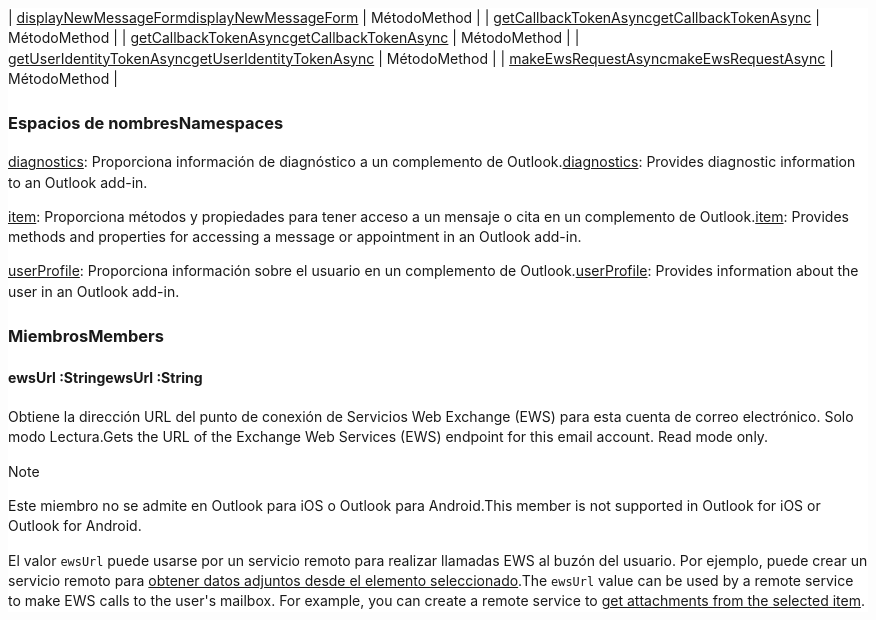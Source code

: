 | [<span data-ttu-id="8e5ad-137">displayNewMessageForm</span><span class="sxs-lookup"><span data-stu-id="8e5ad-137">displayNewMessageForm</span></span>](#displaynewmessageformparameters) | <span data-ttu-id="8e5ad-138">Método</span><span class="sxs-lookup"><span data-stu-id="8e5ad-138">Method</span></span> |
| [<span data-ttu-id="8e5ad-139">getCallbackTokenAsync</span><span class="sxs-lookup"><span data-stu-id="8e5ad-139">getCallbackTokenAsync</span></span>](#getcallbacktokenasyncoptions-callback) | <span data-ttu-id="8e5ad-140">Método</span><span class="sxs-lookup"><span data-stu-id="8e5ad-140">Method</span></span> |
| [<span data-ttu-id="8e5ad-141">getCallbackTokenAsync</span><span class="sxs-lookup"><span data-stu-id="8e5ad-141">getCallbackTokenAsync</span></span>](#getcallbacktokenasynccallback-usercontext) | <span data-ttu-id="8e5ad-142">Método</span><span class="sxs-lookup"><span data-stu-id="8e5ad-142">Method</span></span> |
| [<span data-ttu-id="8e5ad-143">getUserIdentityTokenAsync</span><span class="sxs-lookup"><span data-stu-id="8e5ad-143">getUserIdentityTokenAsync</span></span>](#getuseridentitytokenasynccallback-usercontext) | <span data-ttu-id="8e5ad-144">Método</span><span class="sxs-lookup"><span data-stu-id="8e5ad-144">Method</span></span> |
| [<span data-ttu-id="8e5ad-145">makeEwsRequestAsync</span><span class="sxs-lookup"><span data-stu-id="8e5ad-145">makeEwsRequestAsync</span></span>](#makeewsrequestasyncdata-callback-usercontext) | <span data-ttu-id="8e5ad-146">Método</span><span class="sxs-lookup"><span data-stu-id="8e5ad-146">Method</span></span> |

### <a name="namespaces"></a><span data-ttu-id="8e5ad-147">Espacios de nombres</span><span class="sxs-lookup"><span data-stu-id="8e5ad-147">Namespaces</span></span>

<span data-ttu-id="8e5ad-148">[diagnostics](Office.context.mailbox.diagnostics.md): Proporciona información de diagnóstico a un complemento de Outlook.</span><span class="sxs-lookup"><span data-stu-id="8e5ad-148">[diagnostics](Office.context.mailbox.diagnostics.md): Provides diagnostic information to an Outlook add-in.</span></span>

<span data-ttu-id="8e5ad-149">[item](Office.context.mailbox.item.md): Proporciona métodos y propiedades para tener acceso a un mensaje o cita en un complemento de Outlook.</span><span class="sxs-lookup"><span data-stu-id="8e5ad-149">[item](Office.context.mailbox.item.md): Provides methods and properties for accessing a message or appointment in an Outlook add-in.</span></span>

<span data-ttu-id="8e5ad-150">[userProfile](Office.context.mailbox.userProfile.md): Proporciona información sobre el usuario en un complemento de Outlook.</span><span class="sxs-lookup"><span data-stu-id="8e5ad-150">[userProfile](Office.context.mailbox.userProfile.md): Provides information about the user in an Outlook add-in.</span></span>

### <a name="members"></a><span data-ttu-id="8e5ad-151">Miembros</span><span class="sxs-lookup"><span data-stu-id="8e5ad-151">Members</span></span>

#### <a name="ewsurl-string"></a><span data-ttu-id="8e5ad-152">ewsUrl :String</span><span class="sxs-lookup"><span data-stu-id="8e5ad-152">ewsUrl :String</span></span>

<span data-ttu-id="8e5ad-p102">Obtiene la dirección URL del punto de conexión de Servicios Web Exchange (EWS) para esta cuenta de correo electrónico. Solo modo Lectura.</span><span class="sxs-lookup"><span data-stu-id="8e5ad-p102">Gets the URL of the Exchange Web Services (EWS) endpoint for this email account. Read mode only.</span></span>

> [!NOTE]
> <span data-ttu-id="8e5ad-155">Este miembro no se admite en Outlook para iOS o Outlook para Android.</span><span class="sxs-lookup"><span data-stu-id="8e5ad-155">This member is not supported in Outlook for iOS or Outlook for Android.</span></span>

<span data-ttu-id="8e5ad-p103">El valor `ewsUrl` puede usarse por un servicio remoto para realizar llamadas EWS al buzón del usuario. Por ejemplo, puede crear un servicio remoto para [obtener datos adjuntos desde el elemento seleccionado](https://docs.microsoft.com/outlook/add-ins/get-attachments-of-an-outlook-item).</span><span class="sxs-lookup"><span data-stu-id="8e5ad-p103">The `ewsUrl` value can be used by a remote service to make EWS calls to the user's mailbox. For example, you can create a remote service to [get attachments from the selected item](https://docs.microsoft.com/outlook/add-ins/get-attachments-of-an-outlook-item).</span></span>
